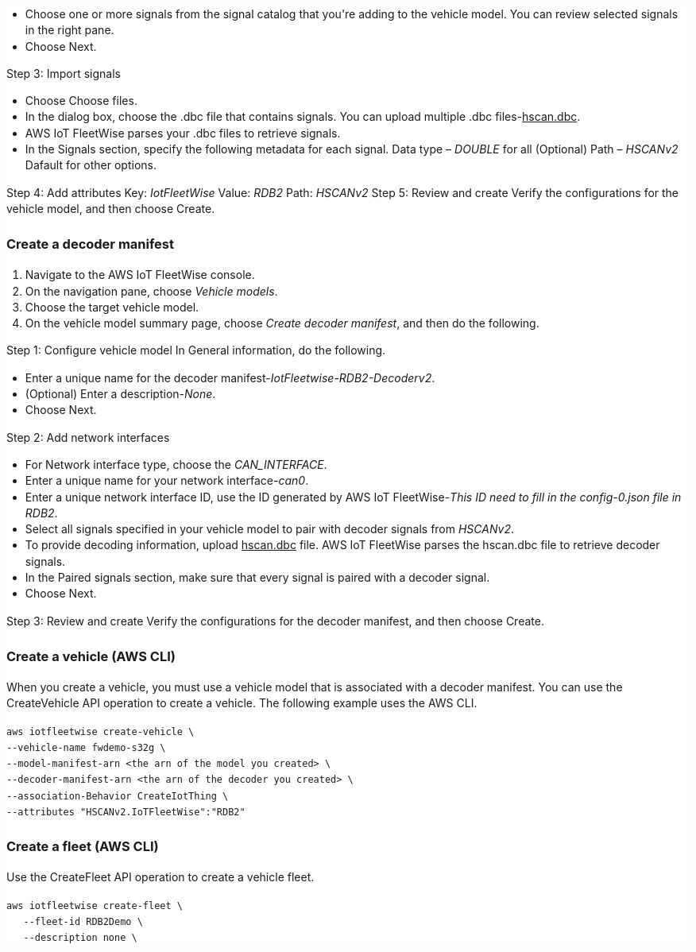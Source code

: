 * Choose one or more signals from the signal catalog that you're adding to the vehicle model. You can review selected signals in the right pane.
* Choose Next.

Step 3: Import signals

* Choose Choose files.
* In the dialog box, choose the .dbc file that contains signals. You can upload multiple .dbc files-[hscan.dbc](https://github.com/JimmySunCreater/AWS-IoTFleetwise-NXP-RDB2-Demo/blob/main/Fleetwise/hscan.dbc).
* AWS IoT FleetWise parses your .dbc files to retrieve signals.
* In the Signals section, specify the following metadata for each signal.
Data type – *DOUBLE* for all
(Optional) Path – *HSCANv2*
Dafault for other options.

Step 4: Add attributes
Key: *IotFleetWise* Value: *RDB2* Path: *HSCANv2*
Step 5: Review and create
Verify the configurations for the vehicle model, and then choose Create.
### Create a decoder manifest

1. Navigate to the AWS IoT FleetWise console.
2. On the navigation pane, choose *Vehicle models*.
3. Choose the target vehicle model.
4. On the vehicle model summary page, choose *Create decoder manifest*, and then do the following.

Step 1: Configure vehicle model
In General information, do the following.
* Enter a unique name for the decoder manifest-*IotFleetwise-RDB2-Decoderv2*.
* (Optional) Enter a description-*None*.
* Choose Next.

Step 2: Add network interfaces

* For Network interface type, choose the *CAN_INTERFACE*.
* Enter a unique name for your network interface-*can0*.
* Enter a unique network interface ID, use the ID generated by AWS IoT FleetWise-*This ID need to fill in the config-0.json file in RDB2*.
* Select all signals specified in your vehicle model to pair with decoder signals from *HSCANv2*.
* To provide decoding information, upload [hscan.dbc](https://github.com/JimmySunCreater/AWS-IoTFleetwise-NXP-RDB2-Demo/blob/main/Fleetwise/hscan.dbc) file. AWS IoT FleetWise parses the hscan.dbc file to retrieve decoder signals.
* In the Paired signals section, make sure that every signal is paired with a decoder signal.
* Choose Next.

Step 3: Review and create
Verify the configurations for the decoder manifest, and then choose Create.
### Create a vehicle (AWS CLI)
When you create a vehicle, you must use a vehicle model that is associated with a decoder manifest. You can use the CreateVehicle API operation to create a vehicle. The following example uses the AWS CLI.
```
aws iotfleetwise create-vehicle \
--vehicle-name fwdemo-s32g \
--model-manifest-arn <the arn of the model you created> \
--decoder-manifest-arn <the arn of the decoder you created> \
--association-Behavior CreateIotThing \
--attributes "HSCANv2.IoTFleetWise":"RDB2"
```
### Create a fleet (AWS CLI)
Use the CreateFleet API operation to create a vehicle fleet. 
```
aws iotfleetwise create-fleet \
   --fleet-id RDB2Demo \
   --description none \
```